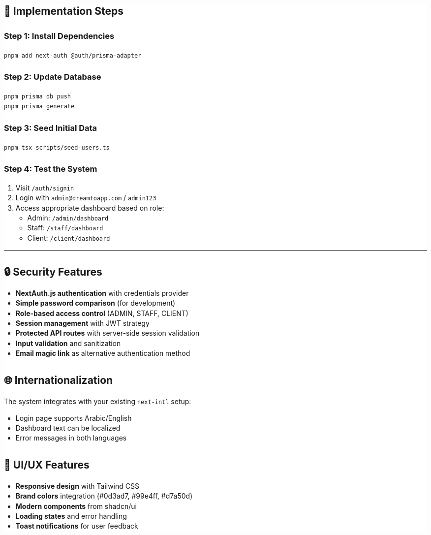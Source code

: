 
## 🚀 Implementation Steps

### Step 1: Install Dependencies
```bash
pnpm add next-auth @auth/prisma-adapter
```

### Step 2: Update Database
```bash
pnpm prisma db push
pnpm prisma generate
```

### Step 3: Seed Initial Data
```bash
pnpm tsx scripts/seed-users.ts
```

### Step 4: Test the System
1. Visit `/auth/signin`
2. Login with `admin@dreamtoapp.com` / `admin123`
3. Access appropriate dashboard based on role:
   - Admin: `/admin/dashboard`
   - Staff: `/staff/dashboard`
   - Client: `/client/dashboard`

---

## 🔒 Security Features

- **NextAuth.js authentication** with credentials provider
- **Simple password comparison** (for development)
- **Role-based access control** (ADMIN, STAFF, CLIENT)
- **Session management** with JWT strategy
- **Protected API routes** with server-side session validation
- **Input validation** and sanitization
- **Email magic link** as alternative authentication method

## 🌐 Internationalization

The system integrates with your existing `next-intl` setup:
- Login page supports Arabic/English
- Dashboard text can be localized
- Error messages in both languages

## 🎨 UI/UX Features

- **Responsive design** with Tailwind CSS
- **Brand colors** integration (#0d3ad7, #99e4ff, #d7a50d)
- **Modern components** from shadcn/ui
- **Loading states** and error handling
- **Toast notifications** for user feedback
